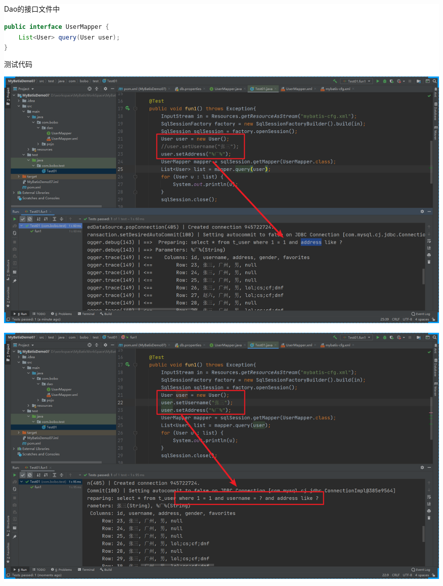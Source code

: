 Dao的接口文件中

```java
public interface UserMapper {
    List<User> query(User user);
}
```



测试代码

![image-20210205153847083](img\image-20210205153847083.png)



![image-20210205153924037](img\image-20210205153924037.png)
